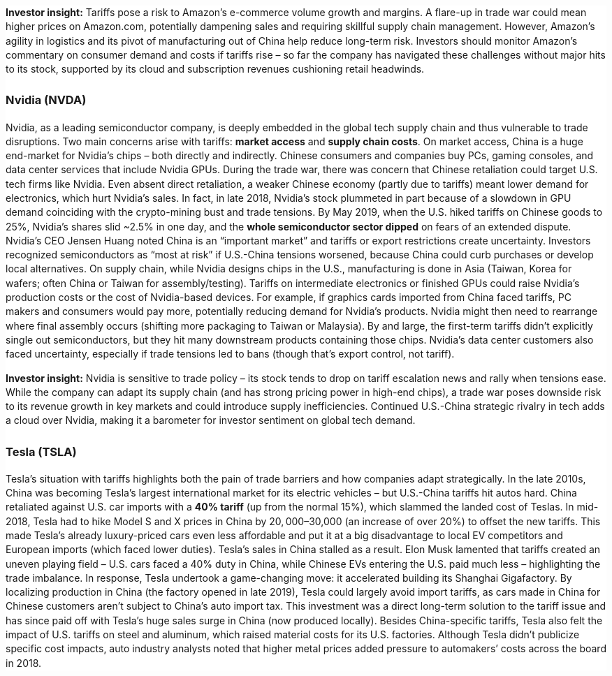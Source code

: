 **Investor insight:** Tariffs pose a risk to Amazon’s e-commerce volume growth and margins. A flare-up in trade war could mean higher prices on Amazon.com, potentially dampening sales and requiring skillful supply chain management. However, Amazon’s agility in logistics and its pivot of manufacturing out of China help reduce long-term risk. Investors should monitor Amazon’s commentary on consumer demand and costs if tariffs rise – so far the company has navigated these challenges without major hits to its stock, supported by its cloud and subscription revenues cushioning retail headwinds.  

### **Nvidia (NVDA)**  
Nvidia, as a leading semiconductor company, is deeply embedded in the global tech supply chain and thus vulnerable to trade disruptions. Two main concerns arise with tariffs: **market access** and **supply chain costs**. On market access, China is a huge end-market for Nvidia’s chips – both directly and indirectly. Chinese consumers and companies buy PCs, gaming consoles, and data center services that include Nvidia GPUs. During the trade war, there was concern that Chinese retaliation could target U.S. tech firms like Nvidia. Even absent direct retaliation, a weaker Chinese economy (partly due to tariffs) meant lower demand for electronics, which hurt Nvidia’s sales. In fact, in late 2018, Nvidia’s stock plummeted in part because of a slowdown in GPU demand coinciding with the crypto-mining bust and trade tensions. By May 2019, when the U.S. hiked tariffs on Chinese goods to 25%, Nvidia’s shares slid ~2.5% in one day, and the **whole semiconductor sector dipped** on fears of an extended dispute. Nvidia’s CEO Jensen Huang noted China is an “important market” and tariffs or export restrictions create uncertainty. Investors recognized semiconductors as “most at risk” if U.S.-China tensions worsened, because China could curb purchases or develop local alternatives. On supply chain, while Nvidia designs chips in the U.S., manufacturing is done in Asia (Taiwan, Korea for wafers; often China or Taiwan for assembly/testing). Tariffs on intermediate electronics or finished GPUs could raise Nvidia’s production costs or the cost of Nvidia-based devices. For example, if graphics cards imported from China faced tariffs, PC makers and consumers would pay more, potentially reducing demand for Nvidia’s products. Nvidia might then need to rearrange where final assembly occurs (shifting more packaging to Taiwan or Malaysia). By and large, the first-term tariffs didn’t explicitly single out semiconductors, but they hit many downstream products containing those chips. Nvidia’s data center customers also faced uncertainty, especially if trade tensions led to bans (though that’s export control, not tariff). 

**Investor insight:** Nvidia is sensitive to trade policy – its stock tends to drop on tariff escalation news and rally when tensions ease. While the company can adapt its supply chain (and has strong pricing power in high-end chips), a trade war poses downside risk to its revenue growth in key markets and could introduce supply inefficiencies. Continued U.S.-China strategic rivalry in tech adds a cloud over Nvidia, making it a barometer for investor sentiment on global tech demand.  

### **Tesla (TSLA)**  
Tesla’s situation with tariffs highlights both the pain of trade barriers and how companies adapt strategically. In the late 2010s, China was becoming Tesla’s largest international market for its electric vehicles – but U.S.-China tariffs hit autos hard. China retaliated against U.S. car imports with a **40% tariff** (up from the normal 15%), which slammed the landed cost of Teslas. In mid-2018, Tesla had to hike Model S and X prices in China by $20,000–$30,000 (an increase of over 20%) to offset the new tariffs. This made Tesla’s already luxury-priced cars even less affordable and put it at a big disadvantage to local EV competitors and European imports (which faced lower duties). Tesla’s sales in China stalled as a result. Elon Musk lamented that tariffs created an uneven playing field – U.S. cars faced a 40% duty in China, while Chinese EVs entering the U.S. paid much less – highlighting the trade imbalance. In response, Tesla undertook a game-changing move: it accelerated building its Shanghai Gigafactory. By localizing production in China (the factory opened in late 2019), Tesla could largely avoid import tariffs, as cars made in China for Chinese customers aren’t subject to China’s auto import tax. This investment was a direct long-term solution to the tariff issue and has since paid off with Tesla’s huge sales surge in China (now produced locally). Besides China-specific tariffs, Tesla also felt the impact of U.S. tariffs on steel and aluminum, which raised material costs for its U.S. factories. Although Tesla didn’t publicize specific cost impacts, auto industry analysts noted that higher metal prices added pressure to automakers’ costs across the board in 2018. 
